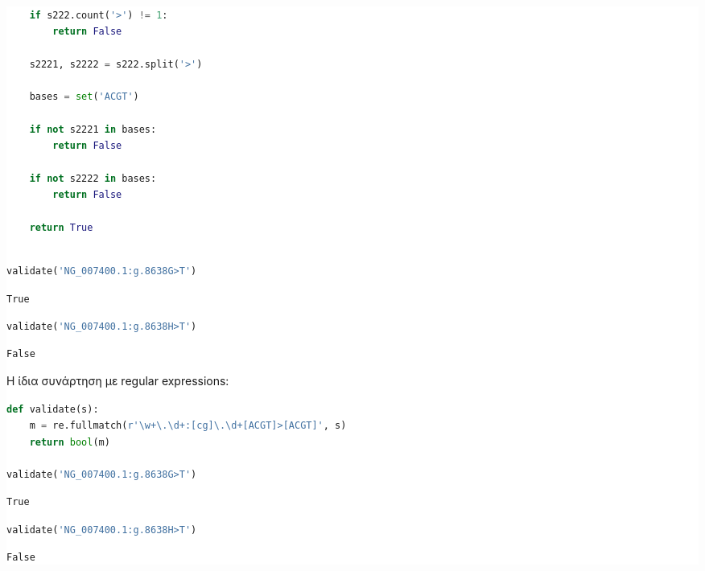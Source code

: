 ```python
    if s222.count('>') != 1:
        return False
    
    s2221, s2222 = s222.split('>')
    
    bases = set('ACGT')
    
    if not s2221 in bases:
        return False
    
    if not s2222 in bases:
        return False
    
    return True
    

```


```python
validate('NG_007400.1:g.8638G>T')  
```




    True




```python
validate('NG_007400.1:g.8638H>T')  
```




    False



H ίδια συνάρτηση με regular expressions:


```python
def validate(s):
    m = re.fullmatch(r'\w+\.\d+:[cg]\.\d+[ACGT]>[ACGT]', s)
    return bool(m)
    
validate('NG_007400.1:g.8638G>T')
```




    True




```python
validate('NG_007400.1:g.8638H>T')
```




    False


